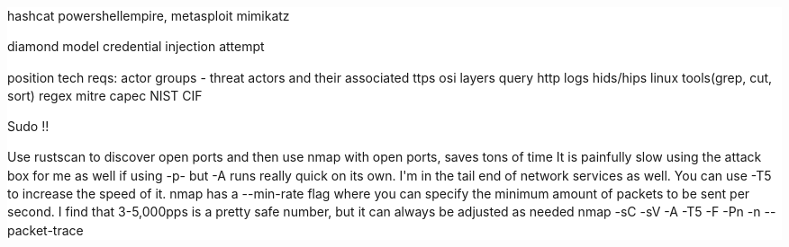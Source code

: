 hashcat powershellempire, metasploit mimikatz 

diamond model
credential injection attempt 

 position tech reqs:
actor groups - threat actors and their associated ttps
osi layers
query http logs 
hids/hips
linux tools(grep, cut, sort)
regex
mitre capec
NIST
CIF
 
 Sudo !!
 
Use rustscan to discover open ports and then use nmap with open ports, saves tons of time
It is painfully slow using the attack box for me as well if using -p- but -A runs really quick on its own. I'm in the tail end of network services as well.
You can use -T5 to increase the speed of it.
nmap has a --min-rate flag where you can specify the minimum amount of packets to be sent per second. I find that 3-5,000pps is a pretty safe number, but it can always be adjusted as needed
nmap -sC -sV -A -T5 
-F -Pn -n
--packet-trace
